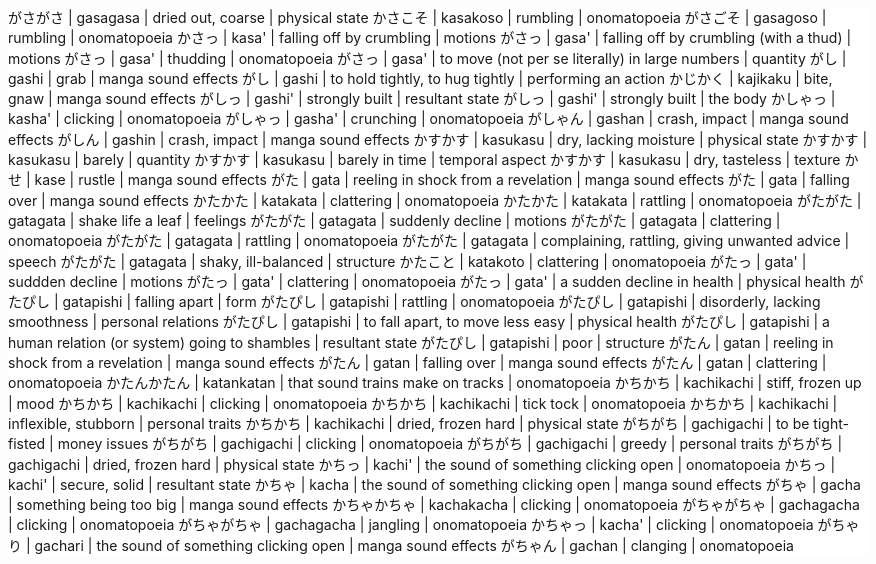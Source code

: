 がさがさ | gasagasa | dried out, coarse | physical state
かさこそ | kasakoso | rumbling | onomatopoeia
がさごそ | gasagoso | rumbling | onomatopoeia
かさっ | kasa' | falling off by crumbling | motions
がさっ | gasa' | falling off by crumbling (with a thud) | motions
がさっ | gasa' | thudding | onomatopoeia
がさっ | gasa' | to move (not per se literally) in large numbers | quantity
がし | gashi | grab | manga sound effects
がし | gashi | to hold tightly, to hug tightly | performing an action
かじかく | kajikaku | bite, gnaw | manga sound effects
がしっ | gashi' | strongly built | resultant state
がしっ | gashi' | strongly built | the body
かしゃっ | kasha' | clicking | onomatopoeia
がしゃっ | gasha' | crunching | onomatopoeia
がしゃん | gashan | crash, impact | manga sound effects
がしん | gashin | crash, impact | manga sound effects
かすかす | kasukasu | dry, lacking moisture | physical state
かすかす | kasukasu | barely | quantity
かすかす | kasukasu | barely in time | temporal aspect
かすかす | kasukasu | dry, tasteless | texture
かせ | kase | rustle | manga sound effects
がた | gata | reeling in shock from a revelation | manga sound effects
がた | gata | falling over | manga sound effects
かたかた | katakata | clattering | onomatopoeia
かたかた | katakata | rattling | onomatopoeia
がたがた | gatagata | shake life a leaf | feelings
がたがた | gatagata | suddenly decline | motions
がたがた | gatagata | clattering | onomatopoeia
がたがた | gatagata | rattling | onomatopoeia
がたがた | gatagata | complaining, rattling, giving unwanted advice | speech
がたがた | gatagata | shaky, ill-balanced | structure
かたこと | katakoto | clattering | onomatopoeia
がたっ | gata' | suddden decline | motions
がたっ | gata' | clattering | onomatopoeia
がたっ | gata' | a sudden decline in health | physical health
がたぴし | gatapishi | falling apart | form
がたぴし | gatapishi | rattling | onomatopoeia
がたぴし | gatapishi | disorderly, lacking smoothness | personal relations
がたぴし | gatapishi | to fall apart, to move less easy | physical health
がたぴし | gatapishi | a human relation (or system) going to shambles | resultant state
がたぴし | gatapishi | poor | structure
がたん | gatan | reeling in shock from a revelation | manga sound effects
がたん | gatan | falling over | manga sound effects
がたん | gatan | clattering | onomatopoeia
かたんかたん | katankatan | that sound trains make on tracks | onomatopoeia
かちかち | kachikachi | stiff, frozen up | mood
かちかち | kachikachi | clicking | onomatopoeia
かちかち | kachikachi | tick tock | onomatopoeia
かちかち | kachikachi | inflexible, stubborn | personal traits
かちかち | kachikachi | dried, frozen hard | physical state
がちがち | gachigachi | to be tight-fisted | money issues
がちがち | gachigachi | clicking | onomatopoeia
がちがち | gachigachi | greedy | personal traits
がちがち | gachigachi | dried, frozen hard | physical state
かちっ | kachi' | the sound of something clicking open | onomatopoeia
かちっ | kachi' | secure, solid | resultant state
かちゃ | kacha | the sound of something clicking open | manga sound effects
がちゃ | gacha | something being too big | manga sound effects
かちゃかちゃ | kachakacha | clicking | onomatopoeia
がちゃがちゃ | gachagacha | clicking | onomatopoeia
がちゃがちゃ | gachagacha | jangling | onomatopoeia
かちゃっ | kacha' | clicking | onomatopoeia
がちゃり | gachari | the sound of something clicking open | manga sound effects
がちゃん | gachan | clanging | onomatopoeia